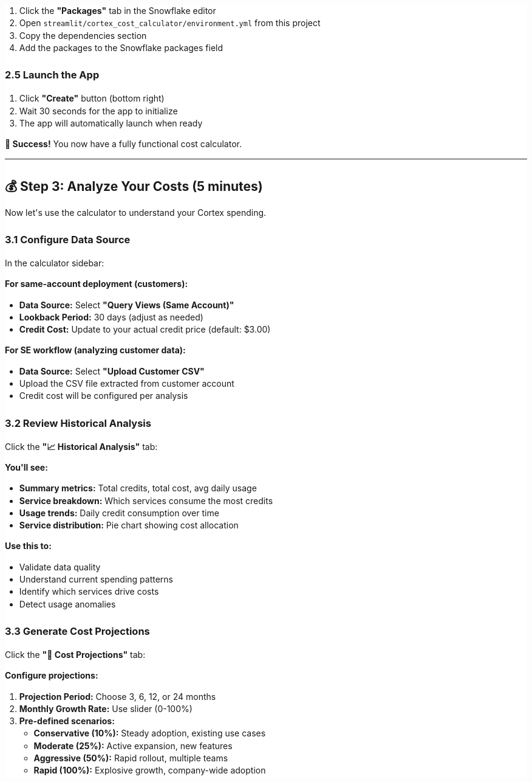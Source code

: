 1. Click the **"Packages"** tab in the Snowflake editor
2. Open `streamlit/cortex_cost_calculator/environment.yml` from this project
3. Copy the dependencies section
4. Add the packages to the Snowflake packages field

### 2.5 Launch the App

1. Click **"Create"** button (bottom right)
2. Wait 30 seconds for the app to initialize
3. The app will automatically launch when ready

**🎉 Success!** You now have a fully functional cost calculator.

---

## 💰 Step 3: Analyze Your Costs (5 minutes)

Now let's use the calculator to understand your Cortex spending.

### 3.1 Configure Data Source

In the calculator sidebar:

**For same-account deployment (customers):**
- **Data Source:** Select **"Query Views (Same Account)"**
- **Lookback Period:** 30 days (adjust as needed)
- **Credit Cost:** Update to your actual credit price (default: $3.00)

**For SE workflow (analyzing customer data):**
- **Data Source:** Select **"Upload Customer CSV"**
- Upload the CSV file extracted from customer account
- Credit cost will be configured per analysis

### 3.2 Review Historical Analysis

Click the **"📈 Historical Analysis"** tab:

**You'll see:**
- **Summary metrics:** Total credits, total cost, avg daily usage
- **Service breakdown:** Which services consume the most credits
- **Usage trends:** Daily credit consumption over time
- **Service distribution:** Pie chart showing cost allocation

**Use this to:**
- Validate data quality
- Understand current spending patterns
- Identify which services drive costs
- Detect usage anomalies

### 3.3 Generate Cost Projections

Click the **"🔮 Cost Projections"** tab:

**Configure projections:**
1. **Projection Period:** Choose 3, 6, 12, or 24 months
2. **Monthly Growth Rate:** Use slider (0-100%)
3. **Pre-defined scenarios:**
   - **Conservative (10%):** Steady adoption, existing use cases
   - **Moderate (25%):** Active expansion, new features
   - **Aggressive (50%):** Rapid rollout, multiple teams
   - **Rapid (100%):** Explosive growth, company-wide adoption
